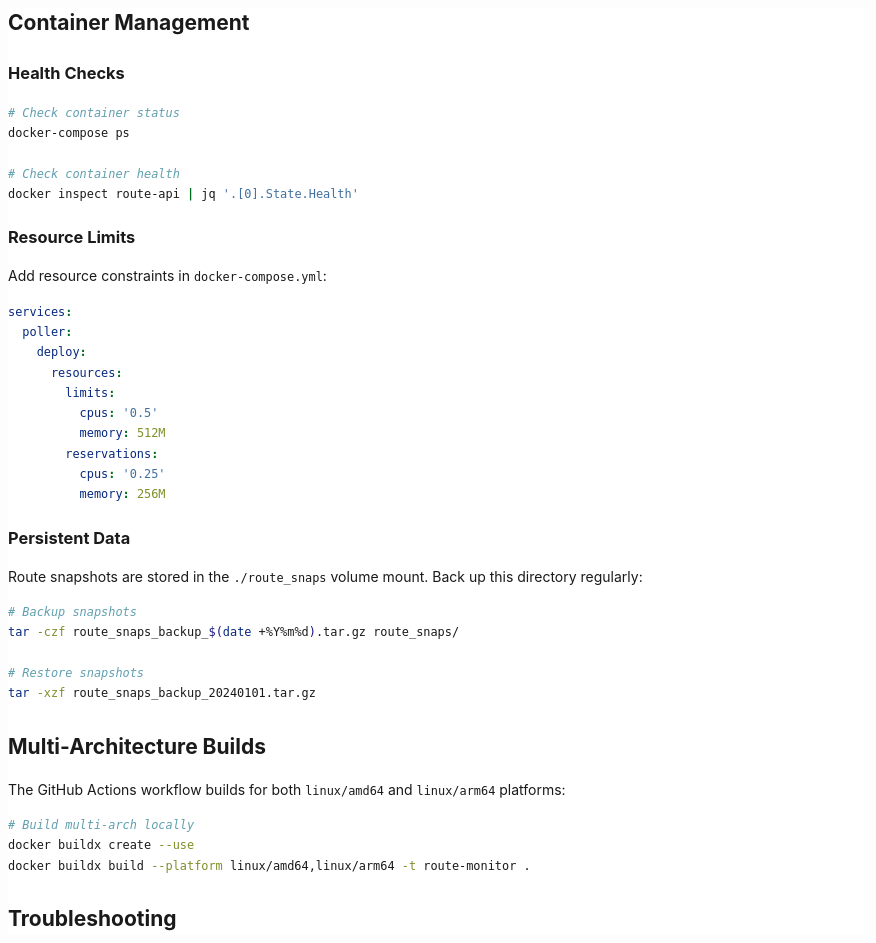 ## Container Management

### Health Checks

```bash
# Check container status
docker-compose ps

# Check container health
docker inspect route-api | jq '.[0].State.Health'
```

### Resource Limits

Add resource constraints in `docker-compose.yml`:

```yaml
services:
  poller:
    deploy:
      resources:
        limits:
          cpus: '0.5'
          memory: 512M
        reservations:
          cpus: '0.25'
          memory: 256M
```

### Persistent Data

Route snapshots are stored in the `./route_snaps` volume mount. Back up this directory regularly:

```bash
# Backup snapshots
tar -czf route_snaps_backup_$(date +%Y%m%d).tar.gz route_snaps/

# Restore snapshots
tar -xzf route_snaps_backup_20240101.tar.gz
```

## Multi-Architecture Builds

The GitHub Actions workflow builds for both `linux/amd64` and `linux/arm64` platforms:

```bash
# Build multi-arch locally
docker buildx create --use
docker buildx build --platform linux/amd64,linux/arm64 -t route-monitor .
```

## Troubleshooting
